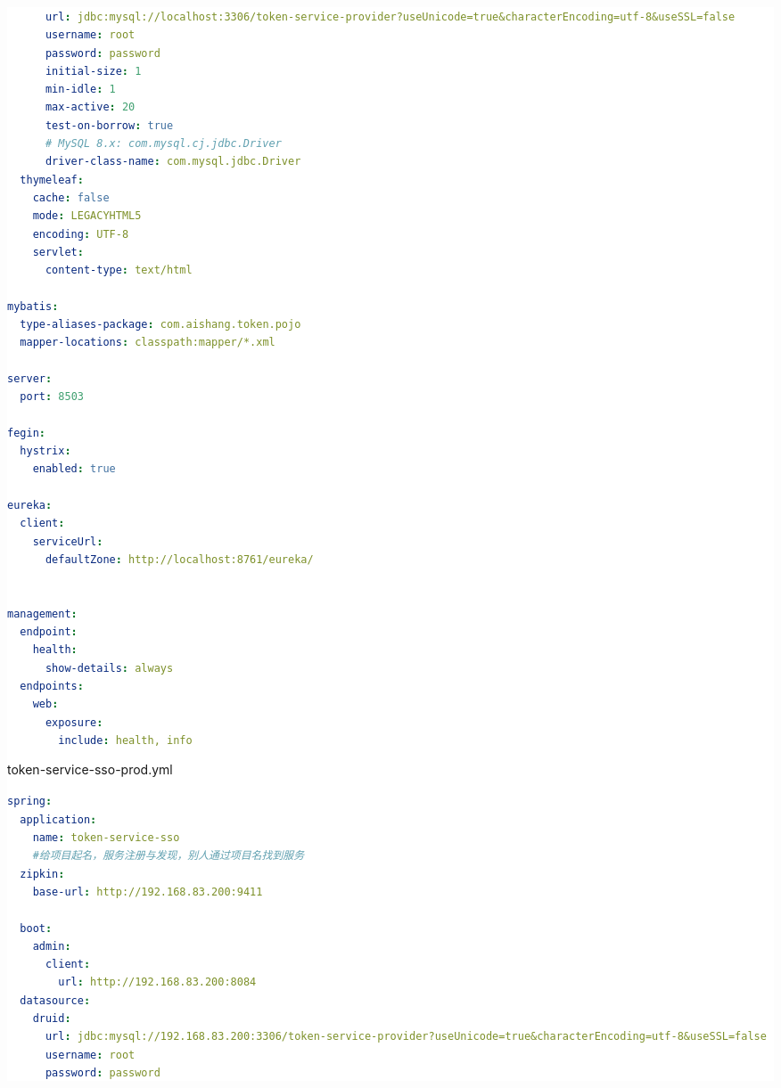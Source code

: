 ```yml
      url: jdbc:mysql://localhost:3306/token-service-provider?useUnicode=true&characterEncoding=utf-8&useSSL=false
      username: root
      password: password
      initial-size: 1
      min-idle: 1
      max-active: 20
      test-on-borrow: true
      # MySQL 8.x: com.mysql.cj.jdbc.Driver
      driver-class-name: com.mysql.jdbc.Driver
  thymeleaf:
    cache: false
    mode: LEGACYHTML5
    encoding: UTF-8
    servlet:
      content-type: text/html

mybatis:
  type-aliases-package: com.aishang.token.pojo
  mapper-locations: classpath:mapper/*.xml

server:
  port: 8503

fegin:
  hystrix:
    enabled: true

eureka:
  client:
    serviceUrl:
      defaultZone: http://localhost:8761/eureka/


management:
  endpoint:
    health:
      show-details: always
  endpoints:
    web:
      exposure:
        include: health, info
```

token-service-sso-prod.yml

```yml
spring:
  application:
    name: token-service-sso
    #给项目起名，服务注册与发现，别人通过项目名找到服务
  zipkin:
    base-url: http://192.168.83.200:9411

  boot:
    admin:
      client:
        url: http://192.168.83.200:8084
  datasource:
    druid:
      url: jdbc:mysql://192.168.83.200:3306/token-service-provider?useUnicode=true&characterEncoding=utf-8&useSSL=false
      username: root
      password: password
```